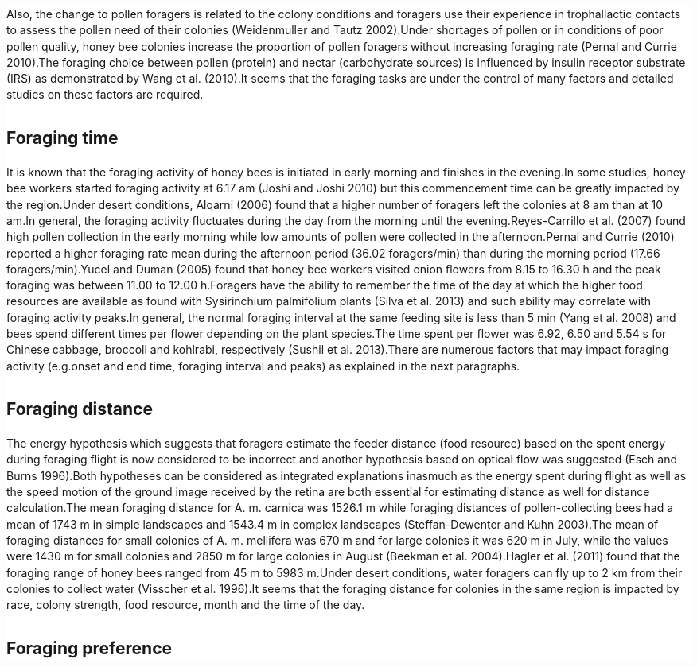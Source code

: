 Also, the change to pollen foragers is related to the colony conditions and foragers use their experience in trophallactic contacts to assess the pollen need of their colonies (Weidenmuller and Tautz 2002).Under shortages of pollen or in conditions of poor pollen quality, honey bee colonies increase the proportion of pollen foragers without increasing foraging rate (Pernal and Currie 2010).The foraging choice between pollen (protein) and nectar (carbohydrate sources) is influenced by insulin receptor substrate (IRS) as demonstrated by Wang et al. (2010).It seems that the foraging tasks are under the control of many factors and detailed studies on these factors are required.


## Foraging time

It is known that the foraging activity of honey bees is initiated in early morning and finishes in the evening.In some studies, honey bee workers started foraging activity at 6.17 am (Joshi and Joshi 2010) but this commencement time can be greatly impacted by the region.Under desert conditions, Alqarni (2006) found that a higher number of foragers left the colonies at 8 am than at 10 am.In general, the foraging activity fluctuates during the day from the morning until the evening.Reyes-Carrillo et al. (2007) found high pollen collection in the early morning while low amounts of pollen were collected in the afternoon.Pernal and Currie (2010) reported a higher foraging rate mean during the afternoon period (36.02 foragers/min) than during the morning period (17.66 foragers/min).Yucel and Duman (2005) found that honey bee workers visited onion flowers from 8.15 to 16.30 h and the peak foraging was between 11.00 to 12.00 h.Foragers have the ability to remember the time of the day at which the higher food resources are available as found with Sysirinchium palmifolium plants (Silva et al. 2013) and such ability may correlate with foraging activity peaks.In general, the normal foraging interval at the same feeding site is less than 5 min (Yang et al. 2008) and bees spend different times per flower depending on the plant species.The time spent per flower was 6.92, 6.50 and 5.54 s for Chinese cabbage, broccoli and kohlrabi, respectively (Sushil et al. 2013).There are numerous factors that may impact foraging activity (e.g.onset and end time, foraging interval and peaks) as explained in the next paragraphs.


## Foraging distance

The energy hypothesis which suggests that foragers estimate the feeder distance (food resource) based on the spent energy during foraging flight is now considered to be incorrect and another hypothesis based on optical flow was suggested (Esch and Burns 1996).Both hypotheses can be considered as integrated explanations inasmuch as the energy spent during flight as well as the speed motion of the ground image received by the retina are both essential for estimating distance as well for distance calculation.The mean foraging distance for A. m. carnica was 1526.1 m while foraging distances of pollen-collecting bees had a mean of 1743 m in simple landscapes and 1543.4 m in complex landscapes (Steffan-Dewenter and Kuhn 2003).The mean of foraging distances for small colonies of A. m. mellifera was 670 m and for large colonies it was 620 m in July, while the values were 1430 m for small colonies and 2850 m for large colonies in August (Beekman et al. 2004).Hagler et al. (2011) found that the foraging range of honey bees ranged from 45 m to 5983 m.Under desert conditions, water foragers can fly up to 2 km from their colonies to collect water (Visscher et al. 1996).It seems that the foraging distance for colonies in the same region is impacted by race, colony strength, food resource, month and the time of the day.


## Foraging preference
